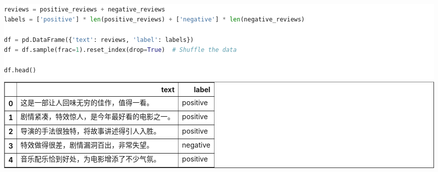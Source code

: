 ```python
reviews = positive_reviews + negative_reviews
labels = ['positive'] * len(positive_reviews) + ['negative'] * len(negative_reviews)

df = pd.DataFrame({'text': reviews, 'label': labels})
df = df.sample(frac=1).reset_index(drop=True)  # Shuffle the data

df.head()
```




<div>
<style scoped>
    .dataframe tbody tr th:only-of-type {
        vertical-align: middle;
    }

    .dataframe tbody tr th {
        vertical-align: top;
    }

    .dataframe thead th {
        text-align: right;
    }
</style>
<table border="1" class="dataframe">
  <thead>
    <tr style="text-align: right;">
      <th></th>
      <th>text</th>
      <th>label</th>
    </tr>
  </thead>
  <tbody>
    <tr>
      <th>0</th>
      <td>这是一部让人回味无穷的佳作，值得一看。</td>
      <td>positive</td>
    </tr>
    <tr>
      <th>1</th>
      <td>剧情紧凑，特效惊人，是今年最好看的电影之一。</td>
      <td>positive</td>
    </tr>
    <tr>
      <th>2</th>
      <td>导演的手法很独特，将故事讲述得引人入胜。</td>
      <td>positive</td>
    </tr>
    <tr>
      <th>3</th>
      <td>特效做得很差，剧情漏洞百出，非常失望。</td>
      <td>negative</td>
    </tr>
    <tr>
      <th>4</th>
      <td>音乐配乐恰到好处，为电影增添了不少气氛。</td>
      <td>positive</td>
    </tr>
  </tbody>
</table>
</div>
